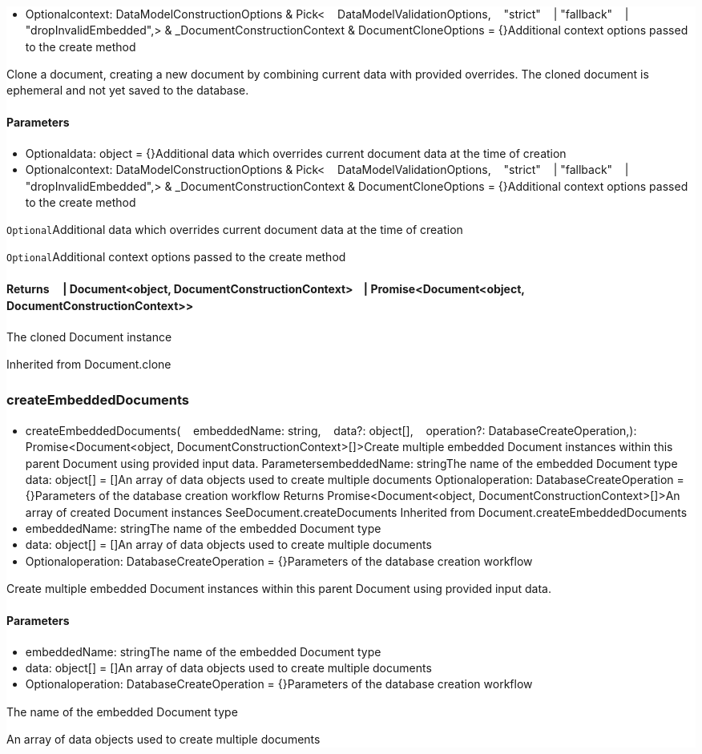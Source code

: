 - Optionalcontext: DataModelConstructionOptions & Pick<    DataModelValidationOptions,    "strict"    | "fallback"    | "dropInvalidEmbedded",> & _DocumentConstructionContext & DocumentCloneOptions = {}Additional context options passed to the create method

Clone a document, creating a new document by combining current data with provided overrides.
The cloned document is ephemeral and not yet saved to the database.


#### Parameters

- Optionaldata: object = {}Additional data which overrides current document data at the time of creation
- Optionalcontext: DataModelConstructionOptions & Pick<    DataModelValidationOptions,    "strict"    | "fallback"    | "dropInvalidEmbedded",> & _DocumentConstructionContext & DocumentCloneOptions = {}Additional context options passed to the create method

`Optional`Additional data which overrides current document data at the time of creation

`Optional`Additional context options passed to the create method


#### Returns     | Document<object, DocumentConstructionContext>    | Promise<Document<object, DocumentConstructionContext>>

The cloned Document instance

Inherited from Document.clone


### createEmbeddedDocuments

- createEmbeddedDocuments(    embeddedName: string,    data?: object[],    operation?: DatabaseCreateOperation,): Promise<Document<object, DocumentConstructionContext>[]>Create multiple embedded Document instances within this parent Document using provided input data.
ParametersembeddedName: stringThe name of the embedded Document type
data: object[] = []An array of data objects used to create multiple documents
Optionaloperation: DatabaseCreateOperation = {}Parameters of the database creation workflow
Returns Promise<Document<object, DocumentConstructionContext>[]>An array of created Document instances
SeeDocument.createDocuments
Inherited from Document.createEmbeddedDocuments
- embeddedName: stringThe name of the embedded Document type
- data: object[] = []An array of data objects used to create multiple documents
- Optionaloperation: DatabaseCreateOperation = {}Parameters of the database creation workflow

Create multiple embedded Document instances within this parent Document using provided input data.


#### Parameters

- embeddedName: stringThe name of the embedded Document type
- data: object[] = []An array of data objects used to create multiple documents
- Optionaloperation: DatabaseCreateOperation = {}Parameters of the database creation workflow

The name of the embedded Document type

An array of data objects used to create multiple documents
